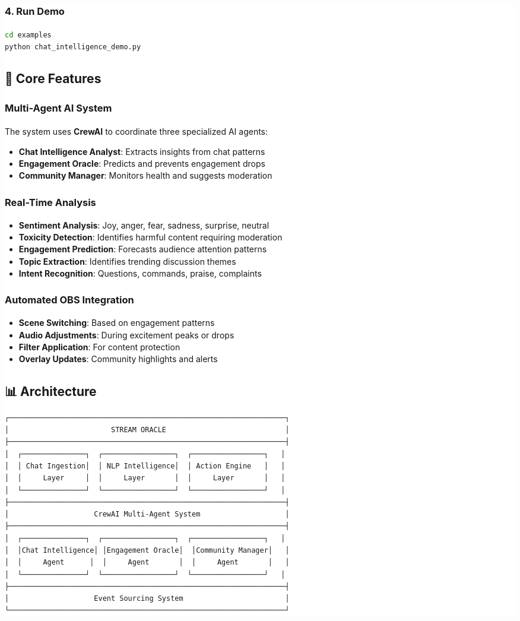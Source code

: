 ### 4. Run Demo

```bash
cd examples
python chat_intelligence_demo.py
```

## 🧠 Core Features

### Multi-Agent AI System

The system uses **CrewAI** to coordinate three specialized AI agents:

- **Chat Intelligence Analyst**: Extracts insights from chat patterns
- **Engagement Oracle**: Predicts and prevents engagement drops  
- **Community Manager**: Monitors health and suggests moderation

### Real-Time Analysis

- **Sentiment Analysis**: Joy, anger, fear, sadness, surprise, neutral
- **Toxicity Detection**: Identifies harmful content requiring moderation
- **Engagement Prediction**: Forecasts audience attention patterns
- **Topic Extraction**: Identifies trending discussion themes
- **Intent Recognition**: Questions, commands, praise, complaints

### Automated OBS Integration

- **Scene Switching**: Based on engagement patterns
- **Audio Adjustments**: During excitement peaks or drops
- **Filter Application**: For content protection
- **Overlay Updates**: Community highlights and alerts

## 📊 Architecture

```
┌─────────────────────────────────────────────────────────────────┐
│                        STREAM ORACLE                            │
├─────────────────────────────────────────────────────────────────┤
│  ┌───────────────┐  ┌─────────────────┐  ┌─────────────────┐   │
│  │ Chat Ingestion│  │ NLP Intelligence│  │ Action Engine   │   │
│  │     Layer     │  │     Layer       │  │     Layer       │   │
│  └───────────────┘  └─────────────────┘  └─────────────────┘   │
├─────────────────────────────────────────────────────────────────┤
│                    CrewAI Multi-Agent System                    │
├─────────────────────────────────────────────────────────────────┤
│  ┌───────────────┐  ┌─────────────────┐  ┌─────────────────┐   │
│  │Chat Intelligence│ │Engagement Oracle│  │Community Manager│   │
│  │     Agent      │  │     Agent       │  │     Agent       │   │
│  └───────────────┘  └─────────────────┘  └─────────────────┘   │
├─────────────────────────────────────────────────────────────────┤
│                    Event Sourcing System                        │
└─────────────────────────────────────────────────────────────────┘
```
